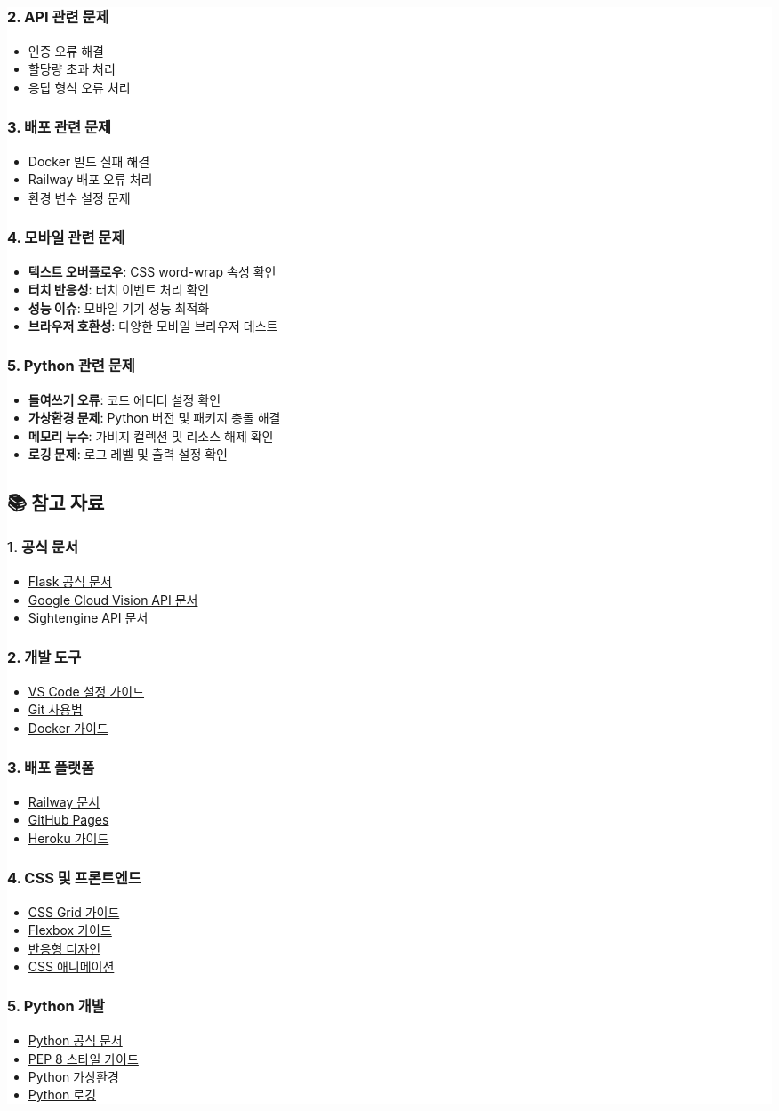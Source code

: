 ### 2. API 관련 문제
- 인증 오류 해결
- 할당량 초과 처리
- 응답 형식 오류 처리

### 3. 배포 관련 문제
- Docker 빌드 실패 해결
- Railway 배포 오류 처리
- 환경 변수 설정 문제

### 4. 모바일 관련 문제
- **텍스트 오버플로우**: CSS word-wrap 속성 확인
- **터치 반응성**: 터치 이벤트 처리 확인
- **성능 이슈**: 모바일 기기 성능 최적화
- **브라우저 호환성**: 다양한 모바일 브라우저 테스트

### 5. Python 관련 문제
- **들여쓰기 오류**: 코드 에디터 설정 확인
- **가상환경 문제**: Python 버전 및 패키지 충돌 해결
- **메모리 누수**: 가비지 컬렉션 및 리소스 해제 확인
- **로깅 문제**: 로그 레벨 및 출력 설정 확인

## 📚 참고 자료

### 1. 공식 문서
- [Flask 공식 문서](https://flask.palletsprojects.com/)
- [Google Cloud Vision API 문서](https://cloud.google.com/vision/docs)
- [Sightengine API 문서](https://sightengine.com/docs)

### 2. 개발 도구
- [VS Code 설정 가이드](https://code.visualstudio.com/docs)
- [Git 사용법](https://git-scm.com/doc)
- [Docker 가이드](https://docs.docker.com/)

### 3. 배포 플랫폼
- [Railway 문서](https://docs.railway.app/)
- [GitHub Pages](https://pages.github.com/)
- [Heroku 가이드](https://devcenter.heroku.com/)

### 4. CSS 및 프론트엔드
- [CSS Grid 가이드](https://css-tricks.com/snippets/css/complete-guide-grid/)
- [Flexbox 가이드](https://css-tricks.com/snippets/css/a-guide-to-flexbox/)
- [반응형 디자인](https://developer.mozilla.org/en-US/docs/Learn/CSS/CSS_layout/Responsive_Design)
- [CSS 애니메이션](https://developer.mozilla.org/en-US/docs/Web/CSS/CSS_Animations)

### 5. Python 개발
- [Python 공식 문서](https://docs.python.org/3/)
- [PEP 8 스타일 가이드](https://www.python.org/dev/peps/pep-0008/)
- [Python 가상환경](https://docs.python.org/3/library/venv.html)
- [Python 로깅](https://docs.python.org/3/howto/logging.html)
